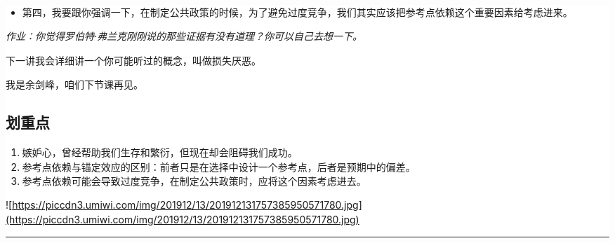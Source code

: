 * 第四，我要跟你强调一下，在制定公共政策的时候，为了避免过度竞争，我们其实应该把参考点依赖这个重要因素给考虑进来。

 *作业：你觉得罗伯特·弗兰克刚刚说的那些证据有没有道理？你可以自己去想一下。*

下一讲我会详细讲一个你可能听过的概念，叫做损失厌恶。

我是余剑峰，咱们下节课再见。

## 划重点

1.  嫉妒心，曾经帮助我们生存和繁衍，但现在却会阻碍我们成功。
2. 参考点依赖与锚定效应的区别：前者只是在选择中设计一个参考点，后者是预期中的偏差。
3. 参考点依赖可能会导致过度竞争，在制定公共政策时，应将这个因素考虑进去。

![https://piccdn3.umiwi.com/img/201912/13/201912131757385950571780.jpg](https://piccdn3.umiwi.com/img/201912/13/201912131757385950571780.jpg)

---
